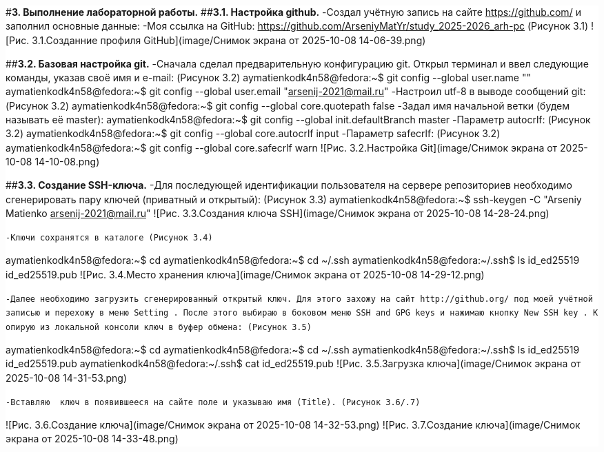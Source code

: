 
#**3. Выполнение лабораторной работы.**
##**3.1. Настройка github.**
	-Создал учётную запись на сайте https://github.com/ и заполнил основные данные:
	-Моя ссылка на GitHub: https://github.com/ArseniyMatYr/study_2025-2026_arh-pc (Рисунок 3.1)
	![Рис. 3.1.Созданние профиля GitHub](image/Снимок экрана от 2025-10-08 14-06-39.png)

##**3.2. Базовая настройка git.**
	-Сначала сделал предварительную конфигурацию git. Открыл терминал и ввел следующие команды, указав своё имя и e-mail: (Рисунок 3.2)
aymatienkodk4n58@fedora:~$ git config --global user.name "<ArseniyMatYr>"
aymatienkodk4n58@fedora:~$ git config --global user.email "<arsenij-2021@mail.ru>"
	-Настроил utf-8 в выводе сообщений git: (Рисунок 3.2)
aymatienkodk4n58@fedora:~$ git config --global core.quotepath false
	-Задал имя начальной ветки (будем называть её master):
aymatienkodk4n58@fedora:~$ git config --global init.defaultBranch master
	-Параметр autocrlf: (Рисунок 3.2)
aymatienkodk4n58@fedora:~$ git config --global core.autocrlf input
	-Параметр safecrlf: (Рисунок 3.2)
aymatienkodk4n58@fedora:~$ git config --global core.safecrlf warn
![Рис. 3.2.Настройка Git](image/Снимок экрана от 2025-10-08 14-10-08.png)
 
##**3.3. Создание SSH-ключа.**
	-Для последующей идентификации пользователя на сервере репозиториев необходимо сгенерировать пару ключей (приватный и открытый): (Рисунок 3.3)
aymatienkodk4n58@fedora:~$ ssh-keygen -C "Arseniy Matienko <arsenij-2021@mail.ru>"
![Рис. 3.3.Создания ключа SSH](image/Снимок экрана от 2025-10-08 14-28-24.png)

	-Ключи сохранятся в каталоге (Рисунок 3.4)
aymatienkodk4n58@fedora:~$ cd
aymatienkodk4n58@fedora:~$ cd ~/.ssh
aymatienkodk4n58@fedora:~/.ssh$ ls
id_ed25519  id_ed25519.pub
![Рис. 3.4.Место хранения ключа](image/Снимок экрана от 2025-10-08 14-29-12.png)

	-Далее необходимо загрузить сгенерированный открытый ключ. Для этого захожу на сайт http://github.org/ под моей учётной записью и перехожу в меню Setting . После этого выбираю в боковом меню SSH and GPG keys и нажимаю кнопку New SSH key . Копирую из локальной консоли ключ в буфер обмена: (Рисунок 3.5)
aymatienkodk4n58@fedora:~$ cd
aymatienkodk4n58@fedora:~$ cd ~/.ssh
aymatienkodk4n58@fedora:~/.ssh$ ls
id_ed25519  id_ed25519.pub
aymatienkodk4n58@fedora:~/.ssh$ cat id_ed25519.pub
![Рис. 3.5.Загрузка ключа](image/Снимок экрана от 2025-10-08 14-31-53.png) 

	-Вставляю  ключ в появившееся на сайте поле и указываю имя (Title). (Рисунок 3.6/.7)
![Рис. 3.6.Создание ключа](image/Снимок экрана от 2025-10-08 14-32-53.png) 
![Рис. 3.7.Создание ключа](image/Снимок экрана от 2025-10-08 14-33-48.png) 

